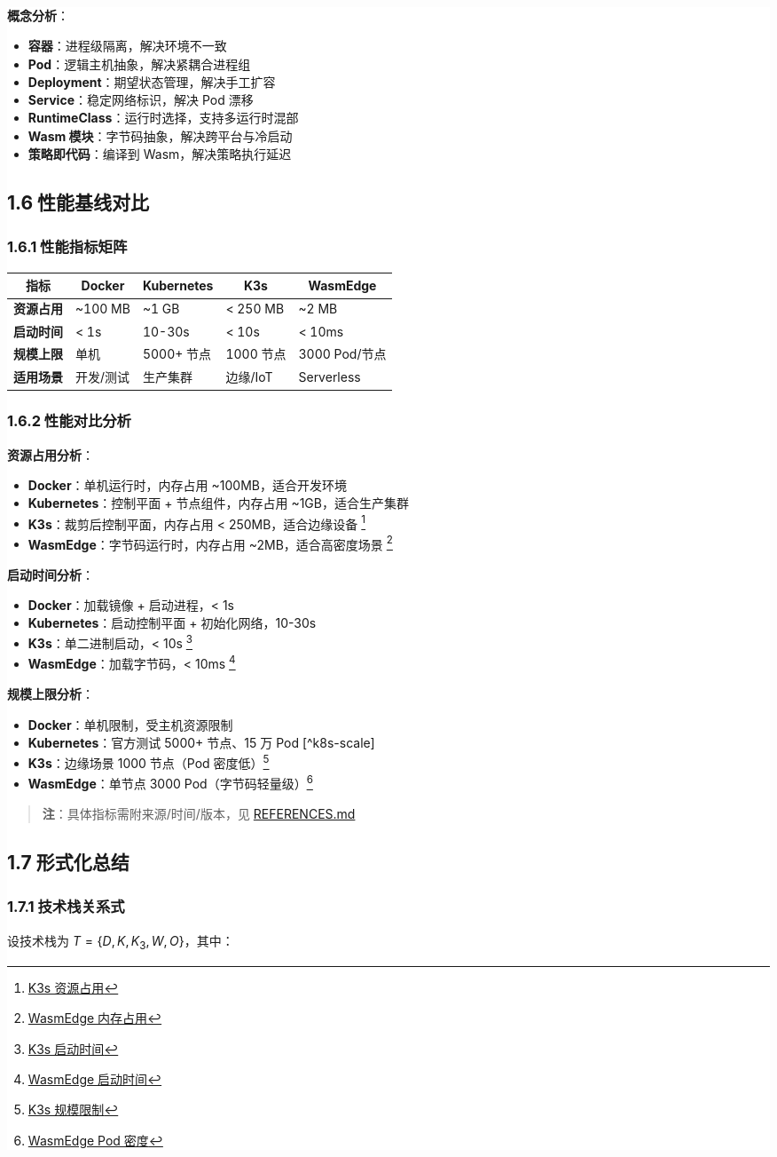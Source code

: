 **概念分析**：

- **容器**：进程级隔离，解决环境不一致
- **Pod**：逻辑主机抽象，解决紧耦合进程组
- **Deployment**：期望状态管理，解决手工扩容
- **Service**：稳定网络标识，解决 Pod 漂移
- **RuntimeClass**：运行时选择，支持多运行时混部
- **Wasm 模块**：字节码抽象，解决跨平台与冷启动
- **策略即代码**：编译到 Wasm，解决策略执行延迟

## 1.6 性能基线对比

### 1.6.1 性能指标矩阵

| 指标         | Docker    | Kubernetes | K3s       | WasmEdge      |
| ------------ | --------- | ---------- | --------- | ------------- |
| **资源占用** | ~100 MB   | ~1 GB      | < 250 MB  | ~2 MB         |
| **启动时间** | < 1s      | 10-30s     | < 10s     | < 10ms        |
| **规模上限** | 单机      | 5000+ 节点 | 1000 节点 | 3000 Pod/节点 |
| **适用场景** | 开发/测试 | 生产集群   | 边缘/IoT  | Serverless    |

### 1.6.2 性能对比分析

**资源占用分析**：

- **Docker**：单机运行时，内存占用 ~100MB，适合开发环境
- **Kubernetes**：控制平面 + 节点组件，内存占用 ~1GB，适合生产集群
- **K3s**：裁剪后控制平面，内存占用 < 250MB，适合边缘设备 [^k3s-memory]
- **WasmEdge**：字节码运行时，内存占用 ~2MB，适合高密度场景 [^wasmedge-memory]

**启动时间分析**：

- **Docker**：加载镜像 + 启动进程，< 1s
- **Kubernetes**：启动控制平面 + 初始化网络，10-30s
- **K3s**：单二进制启动，< 10s [^k3s-startup]
- **WasmEdge**：加载字节码，< 10ms [^wasmedge-startup]

**规模上限分析**：

- **Docker**：单机限制，受主机资源限制
- **Kubernetes**：官方测试 5000+ 节点、15 万 Pod [^k8s-scale]
- **K3s**：边缘场景 1000 节点（Pod 密度低）[^k3s-scale]
- **WasmEdge**：单节点 3000 Pod（字节码轻量级）[^wasmedge-density]

> **注**：具体指标需附来源/时间/版本，见 [REFERENCES.md](../REFERENCES.md)

## 1.7 形式化总结

### 1.7.1 技术栈关系式

设技术栈为 $T = \{D, K, K_3, W, O\}$，其中：


[^docker-principles]: [Docker 官方文档](https://docs.docker.com/)
[^k8s-principles]: [Kubernetes 官方文档](https://kubernetes.io/docs/)
[^k3s-design]: [K3s 架构设计](https://docs.k3s.io/architecture)
[^wasmedge-performance]: [WasmEdge 性能基准](https://wasmedge.org/docs/)
[^opa-wasm]: [OPA Wasm 支持](https://www.openpolicyagent.org/docs/latest/wasm/)
[^k3s-memory]: [K3s 资源占用](https://docs.k3s.io/installation/requirements)
[^wasmedge-memory]: [WasmEdge 内存占用](https://wasmedge.org/docs/)
[^k3s-startup]: [K3s 启动时间](https://docs.k3s.io/)
[^wasmedge-startup]: [WasmEdge 启动时间](https://wasmedge.org/docs/)
[^k3s-scale]: [K3s 规模限制](https://docs.k3s.io/)
[^wasmedge-density]: [WasmEdge Pod 密度](https://wasmedge.org/docs/)
